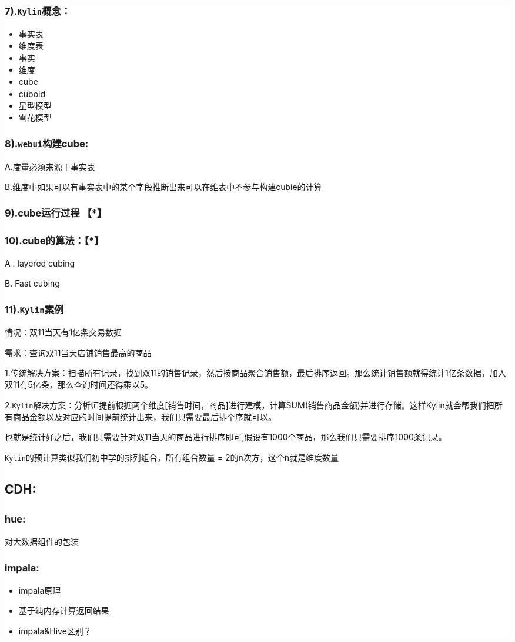 

###  7).`Kylin`概念：	
* 事实表
* 维度表
* 事实
* 维度
* cube
* cuboid
* 星型模型
* 雪花模型

###  8).`webui`构建cube: 

A.度量必须来源于事实表

B.维度中如果可以有事实表中的某个字段推断出来可以在维表中不参与构建cubie的计算

###  9).cube运行过程 【*】

###  10).cube的算法：【*】

A . layered cubing 
	
B. Fast cubing 

###  11).`Kylin`案例

情况：双11当天有1亿条交易数据

需求：查询双11当天店铺销售最高的商品

1.传统解决方案：扫描所有记录，找到双11的销售记录，然后按商品聚合销售额，最后排序返回。那么统计销售额就得统计1亿条数据，加入双11有5亿条，那么查询时间还得乘以5。

2.`Kylin`解决方案：分析师提前根据两个维度[销售时间，商品]进行建模，计算SUM(销售商品金额)并进行存储。这样Kylin就会帮我们把所有商品金额以及对应的时间提前统计出来，我们只需要最后排个序就可以。

也就是统计好之后，我们只需要针对双11当天的商品进行排序即可,假设有1000个商品，那么我们只需要排序1000条记录。


`Kylin`的预计算类似我们初中学的排列组合，所有组合数量 = 2的n次方，这个n就是维度数量


## CDH:	

### hue:

​对大数据组件的包装

### impala:

* impala原理

* 基于纯内存计算返回结果

* impala&Hive区别？
